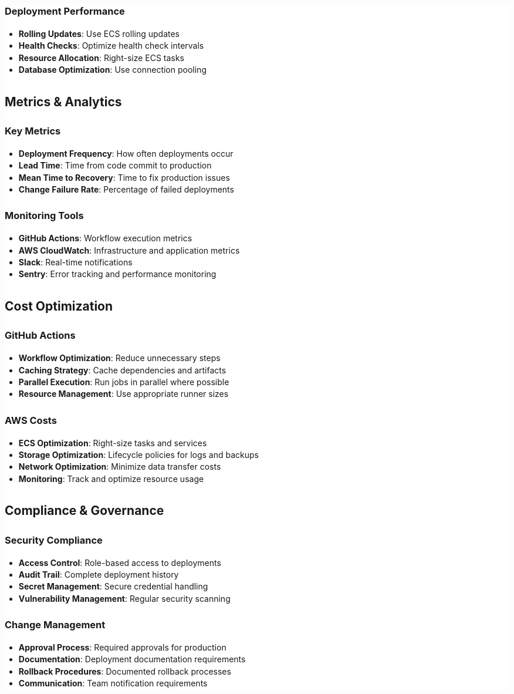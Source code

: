 ### Deployment Performance
- **Rolling Updates**: Use ECS rolling updates
- **Health Checks**: Optimize health check intervals
- **Resource Allocation**: Right-size ECS tasks
- **Database Optimization**: Use connection pooling

## Metrics & Analytics

### Key Metrics
- **Deployment Frequency**: How often deployments occur
- **Lead Time**: Time from code commit to production
- **Mean Time to Recovery**: Time to fix production issues
- **Change Failure Rate**: Percentage of failed deployments

### Monitoring Tools
- **GitHub Actions**: Workflow execution metrics
- **AWS CloudWatch**: Infrastructure and application metrics
- **Slack**: Real-time notifications
- **Sentry**: Error tracking and performance monitoring

## Cost Optimization

### GitHub Actions
- **Workflow Optimization**: Reduce unnecessary steps
- **Caching Strategy**: Cache dependencies and artifacts
- **Parallel Execution**: Run jobs in parallel where possible
- **Resource Management**: Use appropriate runner sizes

### AWS Costs
- **ECS Optimization**: Right-size tasks and services
- **Storage Optimization**: Lifecycle policies for logs and backups
- **Network Optimization**: Minimize data transfer costs
- **Monitoring**: Track and optimize resource usage

## Compliance & Governance

### Security Compliance
- **Access Control**: Role-based access to deployments
- **Audit Trail**: Complete deployment history
- **Secret Management**: Secure credential handling
- **Vulnerability Management**: Regular security scanning

### Change Management
- **Approval Process**: Required approvals for production
- **Documentation**: Deployment documentation requirements
- **Rollback Procedures**: Documented rollback processes
- **Communication**: Team notification requirements
